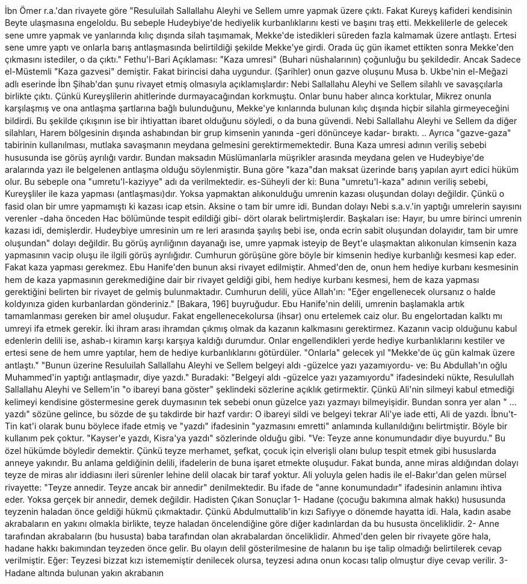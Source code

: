 İbn Ömer r.a.'dan rivayete göre "Resuluilah Sallallahu Aleyhi ve Sellem umre yapmak üzere çıktı. Fakat Kureyş kafideri kendisinin Beyte ulaşmasına engeloldu. Bu sebeple Hudeybiye'de hediyelik kurbanlıklarını kesti ve başını traş etti. Mekkelilerle de gelecek sene umre yapmak ve yanlarında kılıç dışında silah taşımamak, Mekke'de istedikleri süreden fazla kalmamak üzere antlaştı. Ertesi sene umre yaptı ve onlarla barış antlaşmasında belirtildiği şekilde Mekke'ye girdi. Orada üç gün ikamet ettikten sonra Mekke'den çıkmasını istediler, o da çıktı." Fethu'l-Bari Açıklaması: "Kaza umresi" (Buhari nüshalarının) çoğunluğu bu şekildedir. Ancak Sadece el-Müstemli "Kaza gazvesi" demiştir. Fakat birincisi daha uygundur. (Şarihler) onun gazve oluşunu Musa b. Ukbe'nin el-Meğazi adlı eserinde İbn Şihab'dan şunu rivayet etmiş olmasıyla açıklamışlardır: Nebi Sallallahu Aleyhi ve Sellem silahlı ve savaşçılarla birlikte çıktı. Çünkü Kureyşlilerin ahitlerinde durmayacağından korkmuştu. Onlar bunu haber alınca korktular, Mikrez onunla karşılaşmış ve ona antlaşma şartlarına bağlı bulunduğunu, Mekke'ye kınlarında bulunan kılıç dışında hiçbir silahla girmeyeceğini bildirdi. Bu şekilde çıkışının ise bir ihtiyattan ibaret olduğunu söyledi, o da buna güvendi. Nebi Sallallahu Aleyhi ve Sellem da diğer silahları, Harem bölgesinin dışında ashabından bir grup kimsenin yanında -geri dönünceye kadar- bıraktı. .. Ayrıca "gazve-gaza" tabirinin kullanılması, mutlaka savaşmanın meydana gelmesini gerektirmemektedir. Buna Kaza umresi adının veriliş sebebi hususunda ise görüş ayrılığı vardır. Bundan maksadın Müslümanlarla müşrikler arasında meydana gelen ve Hudeybiye'de aralarında yazı ile belgelenen antlaşma olduğu söylenmiştir. Buna göre "kaza"dan maksat üzerinde barış yapılan ayırt edici hüküm olur. Bu sebeple ona "umretu'l-kaziyye" adı da verilmektedir. es-Süheyli der ki: Buna "umretu'l-kaza" adının veriliş sebebi, Kureyşliler ile kaza yapması (antlaşması)dır. Yoksa yapmaktan alıkonulduğu umrenin kazası oluşundan dolayı değildir. Çünkü o fasid olan bir umre yapmamıştı ki kazası icap etsin. Aksine o tam bir umre idi. Bundan dolayı Nebi s.a.v.'in yaptığı umrelerin sayısını verenler -daha önceden Hac bölümünde tespit edildiği gibi- dört olarak belirtmişlerdir. Başkaları ise: Hayır, bu umre birinci umrenin kazası idi, demişlerdir. Hudeybiye umresinin um re leri arasında şayılış bebi ise, onda ecrin sabit oluşundan dolayıdır, tam bir umre oluşundan" dolayı değildir. Bu görüş ayrıliğının dayanağı ise, umre yapmak isteyip de Beyt'e ulaşmaktan alıkonulan kimsenin kaza yapmasının vacip oluşu ile ilgili görüş ayrılığıdır. Cumhurun görüşüne göre böyle bir kimsenin hediye kurbanlığı kesmesi kap eder. Fakat kaza yapması gerekmez. Ebu Hanife'den bunun aksi rivayet edilmiştir. Ahmed'den de, onun hem hediye kurbanı kesmesinin hem de kaza yapmasının gerekmediğine dair bir rivayet geldiği gibi, hem hediye kurbanı kesmesi, hem de kaza yapması gerektiğini belirten bir rivayet de gelmiş bulunmaktadır. Cumhurun delili, yüce Allah'ın: "Eğer engellenecek olursanız o halde koldyınıza giden kurbanlardan gönderiniz." [Bakara, 196] buyruğudur. Ebu Hanife'nin delili, umrenin başlamakla artık tamamlanması gereken bir amel oluşudur. Fakat engellenecekolursa (ihsar) onu ertelemek caiz olur. Bu engelortadan kalktı mı umreyi ifa etmek gerekir. İki ihram arası ihramdan çıkmış olmak da kazanın kalkmasını gerektirmez. Kazanın vacip olduğunu kabul edenlerin delili ise, ashab-ı kiramın karşı karşıya kaldığı durumdur. Onlar engellendikleri yerde hediye kurbanlıklarını kestiler ve ertesi sene de hem umre yaptılar, hem de hediye kurbanlıklarını götürdüler. "Onlarla" gelecek yıl "Mekke'de üç gün kalmak üzere antlaştı." "Bunun üzerine Resuluilah Sallallahu Aleyhi ve Sellem belgeyi aldı -güzelce yazı yazamıyordu- ve: Bu Abdullah'ın oğlu Muhammed'in yaptığı antlaşmadır, diye yazdı." Buradaki: "Belgeyi aldı -güzelce yazı yazamıyordu" ifadesindeki nükte, Resulullah Sallallahu Aleyhi ve Sellem'in "o ibareyi bana göster" şeklindeki sözlerine açıklık getirmektir. Çünkü Ali'nin silmeyi kabul etmediği kelimeyi kendisine göstermesine gerek duymasının tek sebebi onun güzelce yazı yazmayı bilmeyişidir. Bundan sonra yer alan " ... yazdı" sözüne gelince, bu sözde de şu takdirde bir hazf vardır: O ibareyi sildi ve belgeyi tekrar Ali'ye iade etti, Ali de yazdı. İbnu't-Tin kat'i olarak bunu böylece ifade etmiş ve "yazdı" ifadesinin "yazmasını emretti" anlamında kullanıldığını belirtmiştir. Böyle bir kullanım pek çoktur. "Kayser'e yazdı, Kisra'ya yazdı" sözlerinde olduğu gibi. "Ve: Teyze anne konumundadır diye buyurdu." Bu özel hükümde böyledir demektir. Çünkü teyze merhamet, şefkat, çocuk için elverişli olanı bulup tespit etmek gibi hususlarda anneye yakındır. Bu anlama geldiğinin delili, ifadelerin de buna işaret etmekte oluşudur. Fakat bunda, anne miras aldığından dolayı teyze de miras alır iddiasını ileri sürenler lehine delil olacak bir taraf yoktur. Ali yoluyla gelen hadis ile el-Bakır'dan gelen mürsel rivayette: "Teyze annedir. Teyze ancak bir annedir" denilmektedir. Bu ifade de "anne konumundadır" ifadesinin anlamını ihtiva eder. Yoksa gerçek bir annedir, demek değildir. Hadisten Çıkan Sonuçlar 1- Hadane (çocuğu bakımına almak hakkı) hususunda teyzenin haladan önce geldiği hükmü çıkmaktadır. Çünkü Abdulmuttalib'in kızı Safiyye o dönemde hayatta idi. Hala, kadın asabe akrabaların en yakını olmakla birlikte, teyze haladan öncelendiğine göre diğer kadınlardan da bu hususta önceliklidir. 2- Anne tarafından akrabaların (bu hususta) baba tarafından olan akrabalardan önceliklidir. Ahmed'den gelen bir rivayete göre hala, hadane hakkı bakımından teyzeden önce gelir. Bu olayın delil gösterilmesine de halanın bu işe talip olmadığı belirtilerek cevap verilmiştir. Eğer: Teyzesi bizzat kızı istememiştir denilecek olursa, teyzesi adına onun kocası talip olmuştur diye cevap verilir. 3- Hadane altında bulunan yakın akrabanın